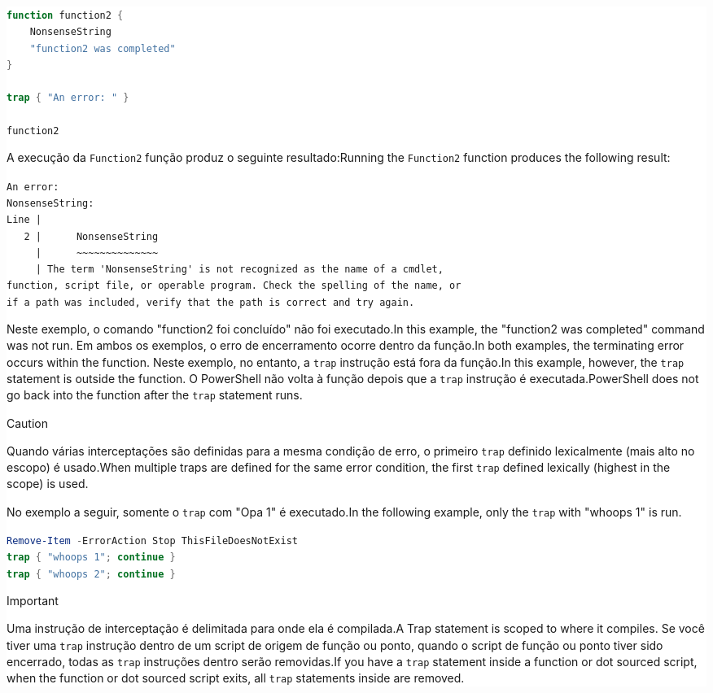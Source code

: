 ```powershell
function function2 {
    NonsenseString
    "function2 was completed"
}

trap { "An error: " }

function2
```

<span data-ttu-id="d4097-175">A execução da `Function2` função produz o seguinte resultado:</span><span class="sxs-lookup"><span data-stu-id="d4097-175">Running the `Function2` function produces the following result:</span></span>

```Output
An error:
NonsenseString:
Line |
   2 |      NonsenseString
     |      ~~~~~~~~~~~~~~
     | The term 'NonsenseString' is not recognized as the name of a cmdlet,
function, script file, or operable program. Check the spelling of the name, or
if a path was included, verify that the path is correct and try again.
```

<span data-ttu-id="d4097-176">Neste exemplo, o comando "function2 foi concluído" não foi executado.</span><span class="sxs-lookup"><span data-stu-id="d4097-176">In this example, the "function2 was completed" command was not run.</span></span> <span data-ttu-id="d4097-177">Em ambos os exemplos, o erro de encerramento ocorre dentro da função.</span><span class="sxs-lookup"><span data-stu-id="d4097-177">In both examples, the terminating error occurs within the function.</span></span> <span data-ttu-id="d4097-178">Neste exemplo, no entanto, a `trap` instrução está fora da função.</span><span class="sxs-lookup"><span data-stu-id="d4097-178">In this example, however, the `trap` statement is outside the function.</span></span> <span data-ttu-id="d4097-179">O PowerShell não volta à função depois que a `trap` instrução é executada.</span><span class="sxs-lookup"><span data-stu-id="d4097-179">PowerShell does not go back into the function after the `trap` statement runs.</span></span>

> [!CAUTION]
> <span data-ttu-id="d4097-180">Quando várias interceptações são definidas para a mesma condição de erro, o primeiro `trap` definido lexicalmente (mais alto no escopo) é usado.</span><span class="sxs-lookup"><span data-stu-id="d4097-180">When multiple traps are defined for the same error condition, the first `trap` defined lexically (highest in the scope) is used.</span></span>

<span data-ttu-id="d4097-181">No exemplo a seguir, somente o `trap` com "Opa 1" é executado.</span><span class="sxs-lookup"><span data-stu-id="d4097-181">In the following example, only the `trap` with "whoops 1" is run.</span></span>

```powershell
Remove-Item -ErrorAction Stop ThisFileDoesNotExist
trap { "whoops 1"; continue }
trap { "whoops 2"; continue }
```

> [!IMPORTANT]
> <span data-ttu-id="d4097-182">Uma instrução de interceptação é delimitada para onde ela é compilada.</span><span class="sxs-lookup"><span data-stu-id="d4097-182">A Trap statement is scoped to where it compiles.</span></span> <span data-ttu-id="d4097-183">Se você tiver uma `trap` instrução dentro de um script de origem de função ou ponto, quando o script de função ou ponto tiver sido encerrado, todas as `trap` instruções dentro serão removidas.</span><span class="sxs-lookup"><span data-stu-id="d4097-183">If you have a `trap` statement inside a function or dot sourced script, when the function or dot sourced script exits, all `trap` statements inside are removed.</span></span>
